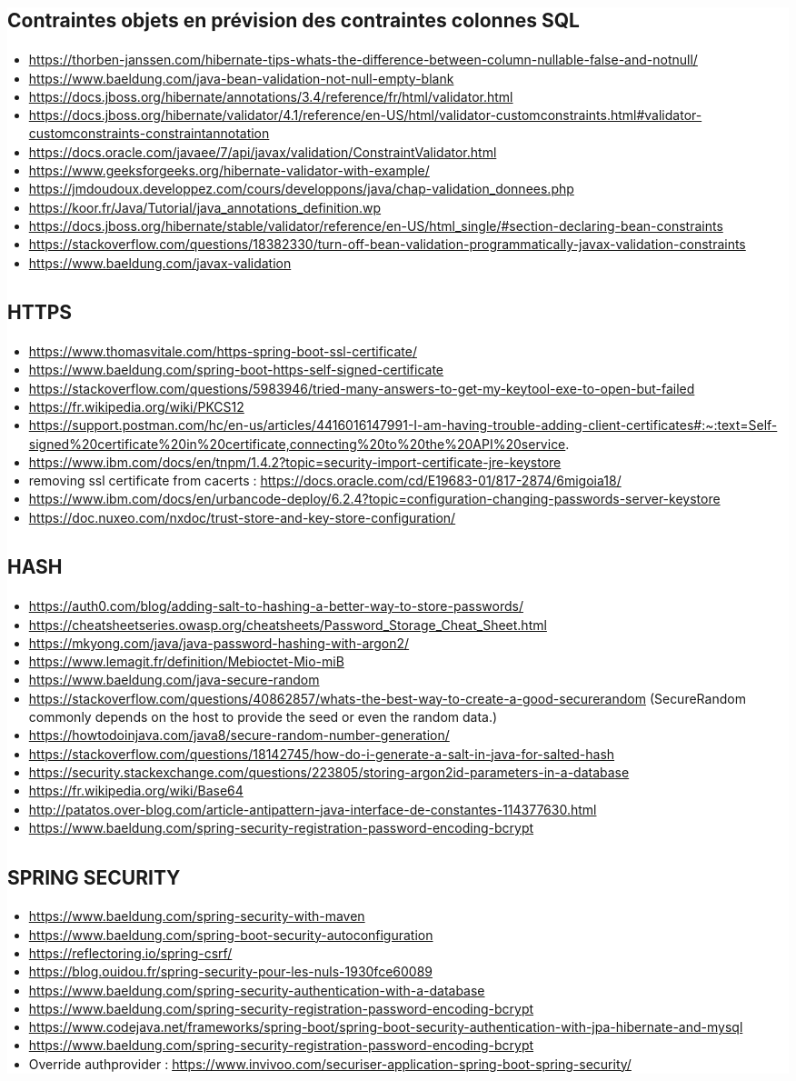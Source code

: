 ## Contraintes objets en prévision des contraintes colonnes SQL
- https://thorben-janssen.com/hibernate-tips-whats-the-difference-between-column-nullable-false-and-notnull/
- https://www.baeldung.com/java-bean-validation-not-null-empty-blank
- https://docs.jboss.org/hibernate/annotations/3.4/reference/fr/html/validator.html
- https://docs.jboss.org/hibernate/validator/4.1/reference/en-US/html/validator-customconstraints.html#validator-customconstraints-constraintannotation
- https://docs.oracle.com/javaee/7/api/javax/validation/ConstraintValidator.html
- https://www.geeksforgeeks.org/hibernate-validator-with-example/
- https://jmdoudoux.developpez.com/cours/developpons/java/chap-validation_donnees.php
- https://koor.fr/Java/Tutorial/java_annotations_definition.wp
- https://docs.jboss.org/hibernate/stable/validator/reference/en-US/html_single/#section-declaring-bean-constraints
- https://stackoverflow.com/questions/18382330/turn-off-bean-validation-programmatically-javax-validation-constraints
- https://www.baeldung.com/javax-validation

## HTTPS
- https://www.thomasvitale.com/https-spring-boot-ssl-certificate/
- https://www.baeldung.com/spring-boot-https-self-signed-certificate
- https://stackoverflow.com/questions/5983946/tried-many-answers-to-get-my-keytool-exe-to-open-but-failed
- https://fr.wikipedia.org/wiki/PKCS12
- https://support.postman.com/hc/en-us/articles/4416016147991-I-am-having-trouble-adding-client-certificates#:~:text=Self-signed%20certificate%20in%20certificate,connecting%20to%20the%20API%20service.
- https://www.ibm.com/docs/en/tnpm/1.4.2?topic=security-import-certificate-jre-keystore
- removing ssl certificate from cacerts : https://docs.oracle.com/cd/E19683-01/817-2874/6migoia18/
- https://www.ibm.com/docs/en/urbancode-deploy/6.2.4?topic=configuration-changing-passwords-server-keystore
- https://doc.nuxeo.com/nxdoc/trust-store-and-key-store-configuration/

## HASH
- https://auth0.com/blog/adding-salt-to-hashing-a-better-way-to-store-passwords/
- https://cheatsheetseries.owasp.org/cheatsheets/Password_Storage_Cheat_Sheet.html
- https://mkyong.com/java/java-password-hashing-with-argon2/
- https://www.lemagit.fr/definition/Mebioctet-Mio-miB
- https://www.baeldung.com/java-secure-random
- https://stackoverflow.com/questions/40862857/whats-the-best-way-to-create-a-good-securerandom 
(SecureRandom commonly depends on the host to provide the seed or even the random data.)
- https://howtodoinjava.com/java8/secure-random-number-generation/
- https://stackoverflow.com/questions/18142745/how-do-i-generate-a-salt-in-java-for-salted-hash
- https://security.stackexchange.com/questions/223805/storing-argon2id-parameters-in-a-database
- https://fr.wikipedia.org/wiki/Base64
- http://patatos.over-blog.com/article-antipattern-java-interface-de-constantes-114377630.html
- https://www.baeldung.com/spring-security-registration-password-encoding-bcrypt

## SPRING SECURITY
- https://www.baeldung.com/spring-security-with-maven
- https://www.baeldung.com/spring-boot-security-autoconfiguration
- https://reflectoring.io/spring-csrf/
- https://blog.ouidou.fr/spring-security-pour-les-nuls-1930fce60089
- https://www.baeldung.com/spring-security-authentication-with-a-database
- https://www.baeldung.com/spring-security-registration-password-encoding-bcrypt
- https://www.codejava.net/frameworks/spring-boot/spring-boot-security-authentication-with-jpa-hibernate-and-mysql
- https://www.baeldung.com/spring-security-registration-password-encoding-bcrypt
- Override authprovider : https://www.invivoo.com/securiser-application-spring-boot-spring-security/  